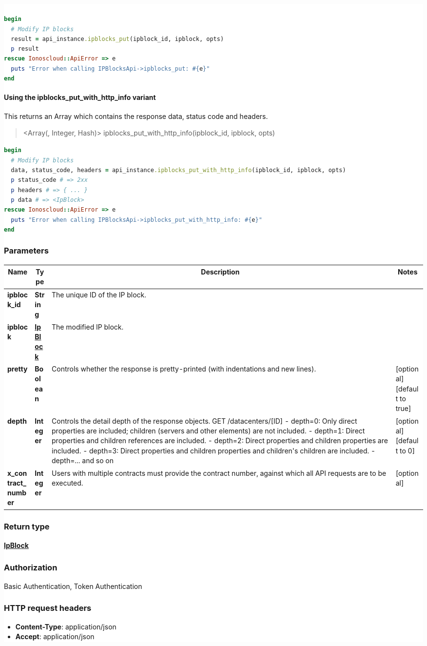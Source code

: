 ```ruby

begin
  # Modify IP blocks
  result = api_instance.ipblocks_put(ipblock_id, ipblock, opts)
  p result
rescue Ionoscloud::ApiError => e
  puts "Error when calling IPBlocksApi->ipblocks_put: #{e}"
end
```

#### Using the ipblocks_put_with_http_info variant

This returns an Array which contains the response data, status code and headers.

> <Array(<IpBlock>, Integer, Hash)> ipblocks_put_with_http_info(ipblock_id, ipblock, opts)

```ruby
begin
  # Modify IP blocks
  data, status_code, headers = api_instance.ipblocks_put_with_http_info(ipblock_id, ipblock, opts)
  p status_code # => 2xx
  p headers # => { ... }
  p data # => <IpBlock>
rescue Ionoscloud::ApiError => e
  puts "Error when calling IPBlocksApi->ipblocks_put_with_http_info: #{e}"
end
```

### Parameters

| Name | Type | Description | Notes |
| ---- | ---- | ----------- | ----- |
| **ipblock_id** | **String** | The unique ID of the IP block. |  |
| **ipblock** | [**IpBlock**](IpBlock.md) | The modified IP block. |  |
| **pretty** | **Boolean** | Controls whether the response is pretty-printed (with indentations and new lines). | [optional][default to true] |
| **depth** | **Integer** | Controls the detail depth of the response objects.  GET /datacenters/[ID]  - depth&#x3D;0: Only direct properties are included; children (servers and other elements) are not included.  - depth&#x3D;1: Direct properties and children references are included.  - depth&#x3D;2: Direct properties and children properties are included.  - depth&#x3D;3: Direct properties and children properties and children&#39;s children are included.  - depth&#x3D;... and so on | [optional][default to 0] |
| **x_contract_number** | **Integer** | Users with multiple contracts must provide the contract number, against which all API requests are to be executed. | [optional] |

### Return type

[**IpBlock**](../models/IpBlock.md)

### Authorization

Basic Authentication, Token Authentication

### HTTP request headers

- **Content-Type**: application/json
- **Accept**: application/json

